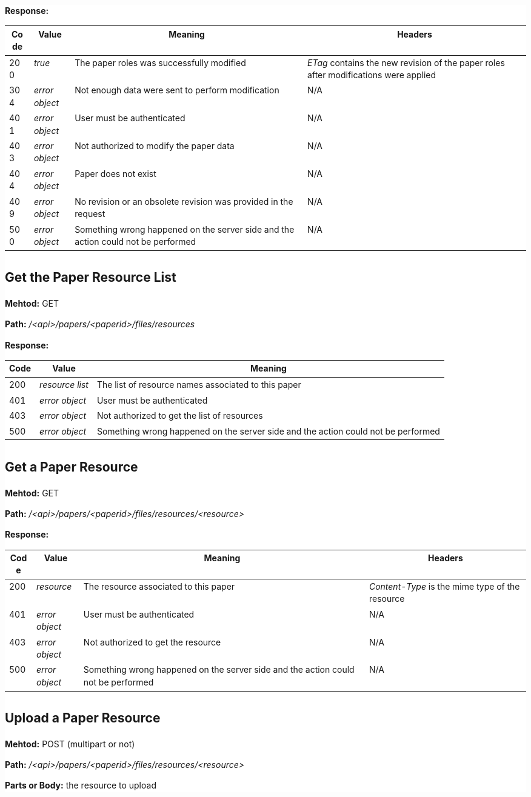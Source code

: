 **Response:**

Code | Value          | Meaning | Headers
---- | -------------- | ------- | -------
200  | _true_         | The paper roles was successfully modified | *ETag* contains the new revision of the paper roles after modifications were applied
304  | _error object_ | Not enough data were sent to perform modification | N/A
401  | _error object_ | User must be authenticated | N/A
403  | _error object_ | Not authorized to modify the paper data | N/A
404  | _error object_ | Paper does not exist | N/A
409  | _error object_ | No revision or an obsolete revision was provided in the request | N/A
500  | _error object_ | Something wrong happened on the server side and the action could not be performed | N/A

## Get the Paper Resource List

**Mehtod:** GET

**Path:** _/&lt;api&gt;/papers/&lt;paperid&gt;/files/resources_

**Response:**

Code | Value           | Meaning
---- | --------------- | -------
200  | _resource list_ | The list of resource names associated to this paper
401  | _error object_  | User must be authenticated
403  | _error object_  | Not authorized to get the list of resources
500  | _error object_  | Something wrong happened on the server side and the action could not be performed

## Get a Paper Resource

**Mehtod:** GET

**Path:** _/&lt;api&gt;/papers/&lt;paperid&gt;/files/resources/&lt;resource&gt;_

**Response:**

Code | Value          | Meaning | Headers
---- | -------------- | ------- | -------
200  | _resource_     | The resource associated to this paper | *Content-Type* is the mime type of the resource
401  | _error object_ | User must be authenticated | N/A
403  | _error object_ | Not authorized to get the resource | N/A
500  | _error object_ | Something wrong happened on the server side and the action could not be performed | N/A

## Upload a Paper Resource

**Mehtod:** POST (multipart or not)

**Path:** _/&lt;api&gt;/papers/&lt;paperid&gt;/files/resources/&lt;resource&gt;_

**Parts or Body:** the resource to upload
